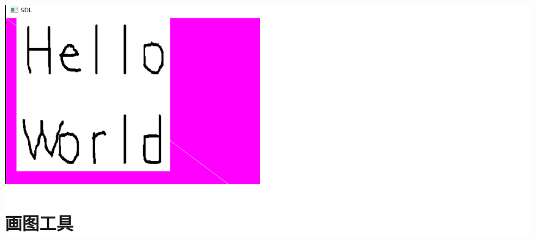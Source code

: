 <img src="easyx使用.assets/image-20220825173837685.png" alt="image-20220825173837685" style="zoom: 67%;" />





# 画图工具

